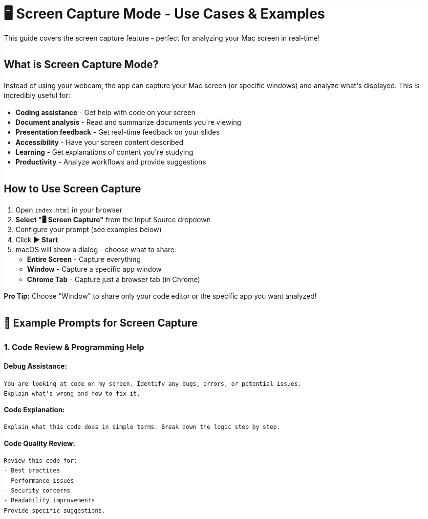 # 🖥️ Screen Capture Mode - Use Cases & Examples

This guide covers the screen capture feature - perfect for analyzing your Mac screen in real-time!

## What is Screen Capture Mode?

Instead of using your webcam, the app can capture your Mac screen (or specific windows) and analyze what's displayed. This is incredibly useful for:

- **Coding assistance** - Get help with code on your screen
- **Document analysis** - Read and summarize documents you're viewing
- **Presentation feedback** - Get real-time feedback on your slides
- **Accessibility** - Have your screen content described
- **Learning** - Get explanations of content you're studying
- **Productivity** - Analyze workflows and provide suggestions

## How to Use Screen Capture

1. Open `index.html` in your browser
2. **Select "🖥️ Screen Capture"** from the Input Source dropdown
3. Configure your prompt (see examples below)
4. Click **▶️ Start**
5. macOS will show a dialog - choose what to share:
   - **Entire Screen** - Capture everything
   - **Window** - Capture a specific app window
   - **Chrome Tab** - Capture just a browser tab (in Chrome)

**Pro Tip:** Choose "Window" to share only your code editor or the specific app you want analyzed!

## 📝 Example Prompts for Screen Capture

### 1. Code Review & Programming Help

**Debug Assistance:**
```
You are looking at code on my screen. Identify any bugs, errors, or potential issues. 
Explain what's wrong and how to fix it.
```

**Code Explanation:**
```
Explain what this code does in simple terms. Break down the logic step by step.
```

**Code Quality Review:**
```
Review this code for:
- Best practices
- Performance issues
- Security concerns
- Readability improvements
Provide specific suggestions.
```
